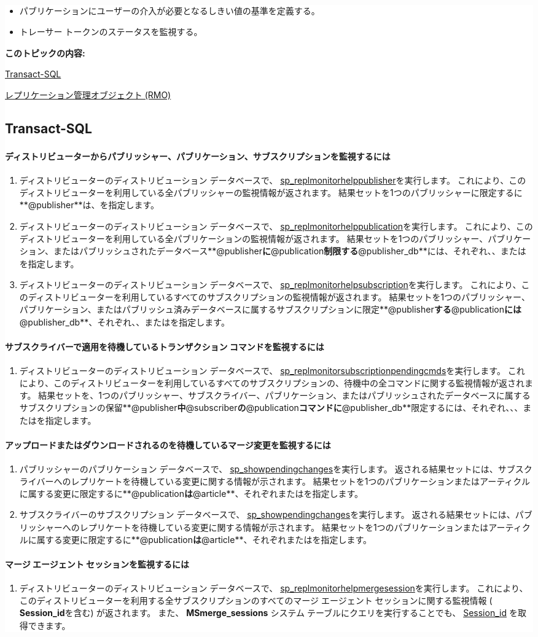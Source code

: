 -   パブリケーションにユーザーの介入が必要となるしきい値の基準を定義する。  
  
-   トレーサー トークンのステータスを監視する。  
  
 **このトピックの内容:**  
  
 [Transact-SQL](#Tsql)  
  
 [レプリケーション管理オブジェクト (RMO)](#RMO)  
  
##  <a name="transact-sql"></a><a name="Tsql"></a> Transact-SQL  
  
#### <a name="to-monitor-publishers-publications-and-subscriptions-from-the-distributor"></a>ディストリビューターからパブリッシャー、パブリケーション、サブスクリプションを監視するには  
  
1.  ディストリビューターのディストリビューション データベースで、 [sp_replmonitorhelppublisher](/sql/relational-databases/system-stored-procedures/sp-replmonitorhelppublisher-transact-sql)を実行します。 これにより、このディストリビューターを利用している全パブリッシャーの監視情報が返されます。 結果セットを1つのパブリッシャーに限定するに**@publisher**は、を指定します。  
  
2.  ディストリビューターのディストリビューション データベースで、 [sp_replmonitorhelppublication](/sql/relational-databases/system-stored-procedures/sp-replmonitorhelppublication-transact-sql)を実行します。 これにより、このディストリビューターを利用している全パブリケーションの監視情報が返されます。 結果セットを1つのパブリッシャー、パブリケーション、またはパブリッシュされたデータベース**@publisher**に**@publication**制限する**@publisher_db**には、それぞれ、、またはを指定します。  
  
3.  ディストリビューターのディストリビューション データベースで、 [sp_replmonitorhelpsubscription](/sql/relational-databases/system-stored-procedures/sp-replmonitorhelpsubscription-transact-sql)を実行します。 これにより、このディストリビューターを利用しているすべてのサブスクリプションの監視情報が返されます。 結果セットを1つのパブリッシャー、パブリケーション、またはパブリッシュ済みデータベースに属するサブスクリプションに限定**@publisher**する**@publication**には**@publisher_db**、それぞれ、、またはを指定します。  
  
#### <a name="to-monitor-transactional-commands-waiting-to-be-applied-at-the-subscriber"></a>サブスクライバーで適用を待機しているトランザクション コマンドを監視するには  
  
1.  ディストリビューターのディストリビューション データベースで、 [sp_replmonitorsubscriptionpendingcmds](/sql/relational-databases/system-stored-procedures/sp-replmonitorsubscriptionpendingcmds-transact-sql)を実行します。 これにより、このディストリビューターを利用しているすべてのサブスクリプションの、待機中の全コマンドに関する監視情報が返されます。 結果セットを、1つのパブリッシャー、サブスクライバー、パブリケーション、またはパブリッシュされたデータベースに属するサブスクリプションの保留**@publisher**中**@subscriber**の**@publication**コマンドに**@publisher_db**限定するには、それぞれ、、、またはを指定します。  
  
#### <a name="to-monitor-merge-changes-waiting-to-be-uploaded-or-downloaded"></a>アップロードまたはダウンロードされるのを待機しているマージ変更を監視するには  
  
1.  パブリッシャーのパブリケーション データベースで、 [sp_showpendingchanges](/sql/relational-databases/system-stored-procedures/sp-showpendingchanges-transact-sql)を実行します。 返される結果セットには、サブスクライバーへのレプリケートを待機している変更に関する情報が示されます。 結果セットを1つのパブリケーションまたはアーティクルに属する変更に限定するに**@publication**は**@article**、それぞれまたはを指定します。  
  
2.  サブスクライバーのサブスクリプション データベースで、 [sp_showpendingchanges](/sql/relational-databases/system-stored-procedures/sp-showpendingchanges-transact-sql)を実行します。 返される結果セットには、パブリッシャーへのレプリケートを待機している変更に関する情報が示されます。 結果セットを1つのパブリケーションまたはアーティクルに属する変更に限定するに**@publication**は**@article**、それぞれまたはを指定します。  
  
#### <a name="to-monitor-merge-agent-sessions"></a>マージ エージェント セッションを監視するには  
  
1.  ディストリビューターのディストリビューション データベースで、 [sp_replmonitorhelpmergesession](/sql/relational-databases/system-stored-procedures/sp-replmonitorhelpmergesession-transact-sql)を実行します。 これにより、このディストリビューターを利用する全サブスクリプションのすべてのマージ エージェント セッションに関する監視情報 ( **Session_id**を含む) が返されます。 また、 **MSmerge_sessions** システム テーブルにクエリを実行することでも、 [Session_id](/sql/relational-databases/system-tables/msmerge-sessions-transact-sql) を取得できます。  
  